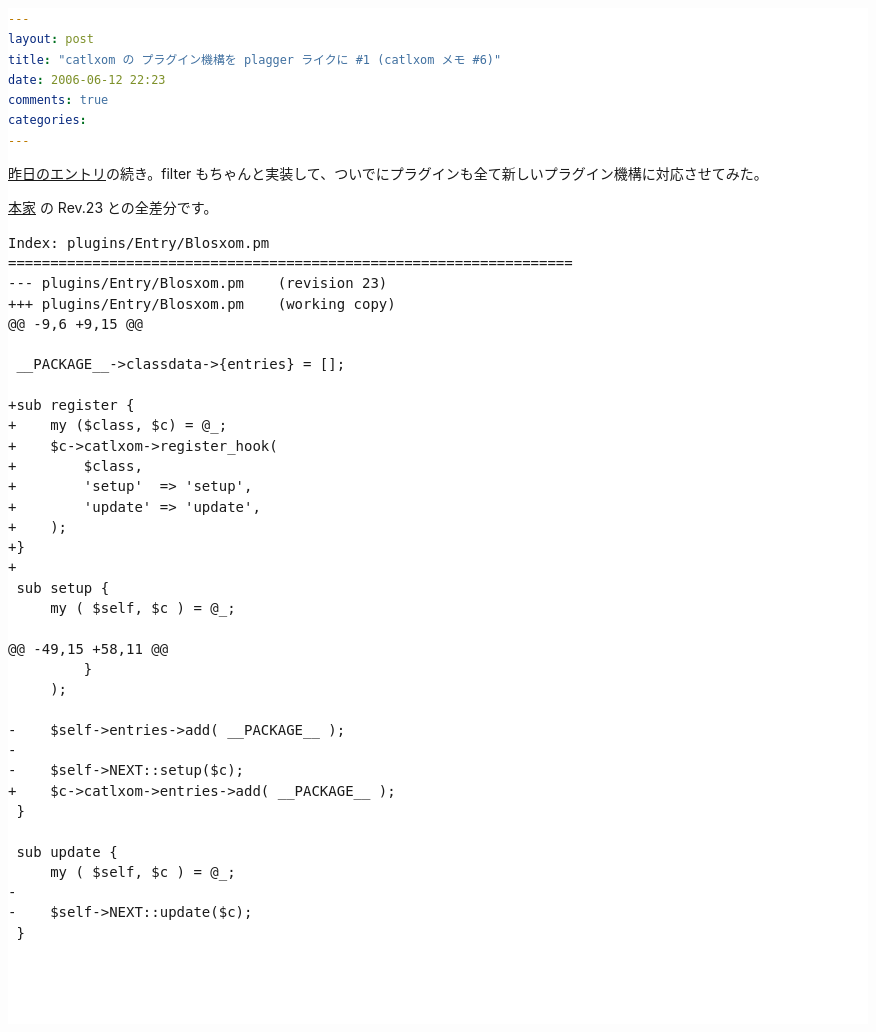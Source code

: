 ```yaml
---
layout: post
title: "catlxom の プラグイン機構を plagger ライクに #1 (catlxom メモ #6)"
date: 2006-06-12 22:23
comments: true
categories: 
---
```

<p class="entryBody">
<a href="http://mizzy.org/program/catlxom_memo_05.html" target="_blank">昨日のエントリ</a>の続き。filter もちゃんと実装して、ついでにプラグインも全て新しいプラグイン機構に対応させてみた。
</p>

<p class="entryBody">
<a href="http://catlxom.org/trac" target="_blank">本家</a> の Rev.23 との全差分です。
</p>

<pre class="code">
Index: plugins/Entry/Blosxom.pm
===================================================================
--- plugins/Entry/Blosxom.pm	(revision 23)
+++ plugins/Entry/Blosxom.pm	(working copy)
@@ -9,6 +9,15 @@
 
 __PACKAGE__-&gt;classdata-&gt;{entries} = [];
 
+sub register {
+    my ($class, $c) = @_;
+    $c-&gt;catlxom-&gt;register_hook(
+        $class,
+        'setup'  =&gt; 'setup',
+        'update' =&gt; 'update',
+    );
+}
+
 sub setup {
     my ( $self, $c ) = @_;
 
@@ -49,15 +58,11 @@
         }
     );
 
-    $self-&gt;entries-&gt;add( __PACKAGE__ );
-
-    $self-&gt;NEXT::setup($c);
+    $c-&gt;catlxom-&gt;entries-&gt;add( __PACKAGE__ );
 }
 
 sub update {
     my ( $self, $c ) = @_;
-
-    $self-&gt;NEXT::update($c);
 }
 
